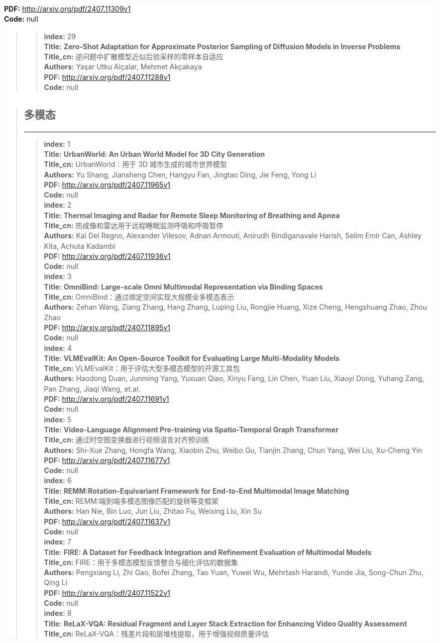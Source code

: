 **PDF:** <http://arxiv.org/pdf/2407.11309v1><br />
**Code:** null<br />
>>**index:** 29<br />
**Title:** **Zero-Shot Adaptation for Approximate Posterior Sampling of Diffusion Models in Inverse Problems**<br />
**Title_cn:** 逆问题中扩散模型近似后验采样的零样本自适应<br />
**Authors:** Yaşar Utku Alçalar, Mehmet Akçakaya<br />
**PDF:** <http://arxiv.org/pdf/2407.11288v1><br />
**Code:** null<br />

>## **多模态**
>---
>>**index:** 1<br />
**Title:** **UrbanWorld: An Urban World Model for 3D City Generation**<br />
**Title_cn:** UrbanWorld：用于 3D 城市生成的城市世界模型<br />
**Authors:** Yu Shang, Jiansheng Chen, Hangyu Fan, Jingtao Ding, Jie Feng, Yong Li<br />
**PDF:** <http://arxiv.org/pdf/2407.11965v1><br />
**Code:** null<br />
>>**index:** 2<br />
**Title:** **Thermal Imaging and Radar for Remote Sleep Monitoring of Breathing and Apnea**<br />
**Title_cn:** 热成像和雷达用于远程睡眠监测呼吸和呼吸暂停<br />
**Authors:** Kai Del Regno, Alexander Vilesov, Adnan Armouti, Anirudh Bindiganavale Harish, Selim Emir Can, Ashley Kita, Achuta Kadambi<br />
**PDF:** <http://arxiv.org/pdf/2407.11936v1><br />
**Code:** null<br />
>>**index:** 3<br />
**Title:** **OmniBind: Large-scale Omni Multimodal Representation via Binding Spaces**<br />
**Title_cn:** OmniBind：通过绑定空间实现大规模全多模态表示<br />
**Authors:** Zehan Wang, Ziang Zhang, Hang Zhang, Luping Liu, Rongjie Huang, Xize Cheng, Hengshuang Zhao, Zhou Zhao<br />
**PDF:** <http://arxiv.org/pdf/2407.11895v1><br />
**Code:** null<br />
>>**index:** 4<br />
**Title:** **VLMEvalKit: An Open-Source Toolkit for Evaluating Large Multi-Modality Models**<br />
**Title_cn:** VLMEvalKit：用于评估大型多模态模型的开源工具包<br />
**Authors:** Haodong Duan, Junming Yang, Yuxuan Qiao, Xinyu Fang, Lin Chen, Yuan Liu, Xiaoyi Dong, Yuhang Zang, Pan Zhang, Jiaqi Wang, et.al.<br />
**PDF:** <http://arxiv.org/pdf/2407.11691v1><br />
**Code:** null<br />
>>**index:** 5<br />
**Title:** **Video-Language Alignment Pre-training via Spatio-Temporal Graph Transformer**<br />
**Title_cn:** 通过时空图变换器进行视频语言对齐预训练<br />
**Authors:** Shi-Xue Zhang, Hongfa Wang, Xiaobin Zhu, Weibo Gu, Tianjin Zhang, Chun Yang, Wei Liu, Xu-Cheng Yin<br />
**PDF:** <http://arxiv.org/pdf/2407.11677v1><br />
**Code:** null<br />
>>**index:** 6<br />
**Title:** **REMM:Rotation-Equivariant Framework for End-to-End Multimodal Image Matching**<br />
**Title_cn:** REMM:端到端多模态图像匹配的旋转等变框架<br />
**Authors:** Han Nie, Bin Luo, Jun Liu, Zhitao Fu, Weixing Liu, Xin Su<br />
**PDF:** <http://arxiv.org/pdf/2407.11637v1><br />
**Code:** null<br />
>>**index:** 7<br />
**Title:** **FIRE: A Dataset for Feedback Integration and Refinement Evaluation of Multimodal Models**<br />
**Title_cn:** FIRE：用于多模态模型反馈整合与细化评估的数据集<br />
**Authors:** Pengxiang Li, Zhi Gao, Bofei Zhang, Tao Yuan, Yuwei Wu, Mehrtash Harandi, Yunde Jia, Song-Chun Zhu, Qing Li<br />
**PDF:** <http://arxiv.org/pdf/2407.11522v1><br />
**Code:** null<br />
>>**index:** 8<br />
**Title:** **ReLaX-VQA: Residual Fragment and Layer Stack Extraction for Enhancing Video Quality Assessment**<br />
**Title_cn:** ReLaX-VQA：残差片段和层堆栈提取，用于增强视频质量评估<br />